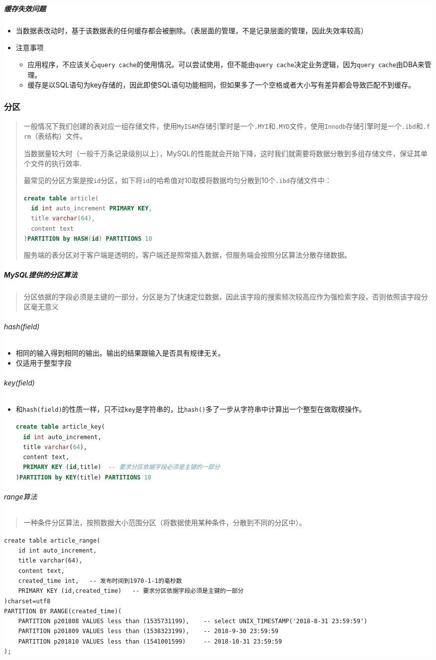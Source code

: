 ##### 缓存失效问题

* 当数据表改动时，基于该数据表的任何缓存都会被删除。（表层面的管理，不是记录层面的管理，因此失效率较高）

* 注意事项
  * 应用程序，不应该关心`query cache`的使用情况。可以尝试使用，但不能由`query cache`决定业务逻辑，因为`query cache`由DBA来管理。
  * 缓存是以SQL语句为key存储的，因此即使SQL语句功能相同，但如果多了一个空格或者大小写有差异都会导致匹配不到缓存。

### 分区

> 一般情况下我们创建的表对应一组存储文件，使用`MyISAM`存储引擎时是一个`.MYI`和`.MYD`文件，使用`Innodb`存储引擎时是一个`.ibd`和`.frm`（表结构）文件。
>
> 当数据量较大时（一般千万条记录级别以上），MySQL的性能就会开始下降，这时我们就需要将数据分散到多组存储文件，保证其单个文件的执行效率.
>
> 最常见的分区方案是按`id`分区，如下将`id`的哈希值对10取模将数据均匀分散到10个`.ibd`存储文件中：
>
> ```sql
> create table article(
> 	id int auto_increment PRIMARY KEY,
> 	title varchar(64),
> 	content text
> )PARTITION by HASH(id) PARTITIONS 10
> 
> ```
>
> 服务端的表分区对于客户端是透明的，客户端还是照常插入数据，但服务端会按照分区算法分散存储数据。

##### MySQL提供的分区算法

> 分区依据的字段必须是主键的一部分，分区是为了快速定位数据，因此该字段的搜索频次较高应作为强检索字段，否则依照该字段分区毫无意义

###### hash(field)

* 相同的输入得到相同的输出。输出的结果跟输入是否具有规律无关。
* 仅适用于整型字段

###### key(field)

* 和`hash(field)`的性质一样，只不过`key`是字符串的，比`hash()`多了一步从字符串中计算出一个整型在做取模操作。

  ```sql
  create table article_key(
  	id int auto_increment,
  	title varchar(64),
  	content text,
  	PRIMARY KEY (id,title)	-- 要求分区依据字段必须是主键的一部分
  )PARTITION by KEY(title) PARTITIONS 10
  ```

###### range算法

> 一种条件分区算法，按照数据大小范围分区（将数据使用某种条件，分散到不同的分区中）。

```
create table article_range(
	id int auto_increment,
	title varchar(64),
	content text,
	created_time int,	-- 发布时间到1970-1-1的毫秒数
	PRIMARY KEY (id,created_time)	-- 要求分区依据字段必须是主键的一部分
)charset=utf8
PARTITION BY RANGE(created_time)(
	PARTITION p201808 VALUES less than (1535731199),	-- select UNIX_TIMESTAMP('2018-8-31 23:59:59')
	PARTITION p201809 VALUES less than (1538323199),	-- 2018-9-30 23:59:59
	PARTITION p201810 VALUES less than (1541001599)		-- 2018-10-31 23:59:59
);

```